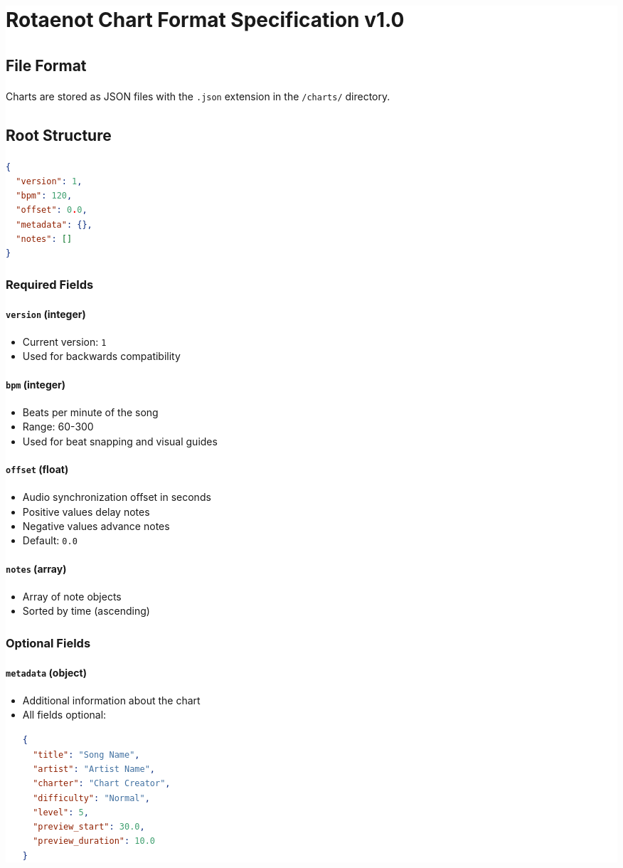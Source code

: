 # Rotaenot Chart Format Specification v1.0

## File Format
Charts are stored as JSON files with the `.json` extension in the `/charts/` directory.

## Root Structure
```json
{
  "version": 1,
  "bpm": 120,
  "offset": 0.0,
  "metadata": {},
  "notes": []
}
```

### Required Fields

#### `version` (integer)
- Current version: `1`
- Used for backwards compatibility

#### `bpm` (integer)
- Beats per minute of the song
- Range: 60-300
- Used for beat snapping and visual guides

#### `offset` (float)
- Audio synchronization offset in seconds
- Positive values delay notes
- Negative values advance notes
- Default: `0.0`

#### `notes` (array)
- Array of note objects
- Sorted by time (ascending)

### Optional Fields

#### `metadata` (object)
- Additional information about the chart
- All fields optional:
  ```json
  {
    "title": "Song Name",
    "artist": "Artist Name",
    "charter": "Chart Creator",
    "difficulty": "Normal",
    "level": 5,
    "preview_start": 30.0,
    "preview_duration": 10.0
  }
  ```
